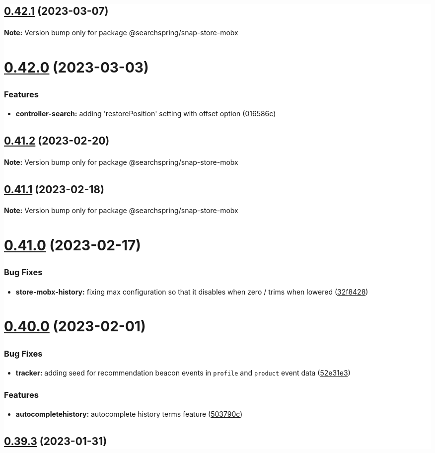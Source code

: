 ## [0.42.1](https://github.com/searchspring/snap/compare/v0.42.0...v0.42.1) (2023-03-07)

**Note:** Version bump only for package @searchspring/snap-store-mobx

# [0.42.0](https://github.com/searchspring/snap/compare/v0.41.2...v0.42.0) (2023-03-03)

### Features

- **controller-search:** adding 'restorePosition' setting with offset option ([016586c](https://github.com/searchspring/snap/commit/016586ce826908fe8e8c3f34183edab8378390a2))

## [0.41.2](https://github.com/searchspring/snap/compare/v0.41.1...v0.41.2) (2023-02-20)

**Note:** Version bump only for package @searchspring/snap-store-mobx

## [0.41.1](https://github.com/searchspring/snap/compare/v0.41.0...v0.41.1) (2023-02-18)

**Note:** Version bump only for package @searchspring/snap-store-mobx

# [0.41.0](https://github.com/searchspring/snap/compare/v0.40.0...v0.41.0) (2023-02-17)

### Bug Fixes

- **store-mobx-history:** fixing max configuration so that it disables when zero / trims when lowered ([32f8428](https://github.com/searchspring/snap/commit/32f84281710ee0239b73158178c8e879ca7410aa))

# [0.40.0](https://github.com/searchspring/snap/compare/v0.39.3...v0.40.0) (2023-02-01)

### Bug Fixes

- **tracker:** adding seed for recommendation beacon events in `profile` and `product` event data ([52e31e3](https://github.com/searchspring/snap/commit/52e31e32bf42cc1ed51941bd99e2a151ff2df4b8))

### Features

- **autocompletehistory:** autocomplete history terms feature ([503790c](https://github.com/searchspring/snap/commit/503790c64181bbed591e77990999fa2b6110f1a1))

## [0.39.3](https://github.com/searchspring/snap/compare/v0.39.2...v0.39.3) (2023-01-31)
